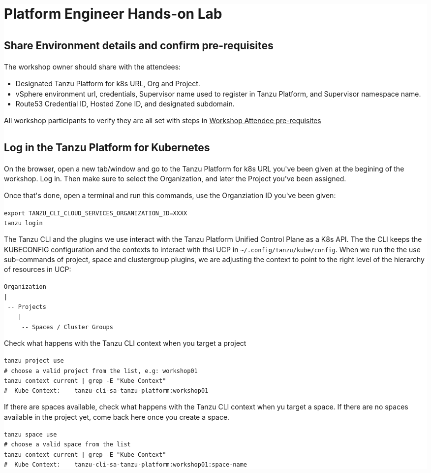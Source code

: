 # Platform Engineer Hands-on Lab

## Share Environment details and confirm pre-requisites
The workshop owner should share with the attendees:
- Designated Tanzu Platform for k8s URL, Org and Project.
- vSphere environment url, credentials, Supervisor name used to register in Tanzu Platform, and Supervisor namespace name.
- Route53 Credential ID, Hosted Zone ID, and designated subdomain.

All workshop participants to verify they are all set with steps in [Workshop Attendee pre-requisites](../lab-platform-engineer/00-prerequisites.md#workshop-attendee-pre-requisites)

## Log in the Tanzu Platform for Kubernetes 
On the browser, open a new tab/window and go to the Tanzu Platform for k8s URL you've been given at the begining of the workshop. Log in. Then make sure to select the Organization, and later the Project you've been assigned.

Once that's done, open a terminal and run this commands, use the Organziation ID you've been given:
```
export TANZU_CLI_CLOUD_SERVICES_ORGANIZATION_ID=XXXX
tanzu login
```

The Tanzu CLI and the plugins we use interact with the Tanzu Platform Unified Control Plane as a K8s API. The the CLI keeps the KUBECONFIG configuration and the contexts to interact with thsi UCP in `~/.config/tanzu/kube/config`. When we run the the use sub-commands of project, space and clustergroup plugins, we are adjusting the context to point to the right level of the hierarchy of resources in UCP:
```
Organization
|
 -- Projects
    |
     -- Spaces / Cluster Groups
```

Check what happens with the Tanzu CLI context when you target a project
```
tanzu project use
# choose a valid project from the list, e.g: workshop01
tanzu context current | grep -E "Kube Context"
#  Kube Context:    tanzu-cli-sa-tanzu-platform:workshop01
```

If there are spaces available, check what happens with the Tanzu CLI context when yu target a space. If there are no spaces available in the project yet, come back here once you create a space.
```
tanzu space use
# choose a valid space from the list
tanzu context current | grep -E "Kube Context"
#  Kube Context:    tanzu-cli-sa-tanzu-platform:workshop01:space-name 
```
